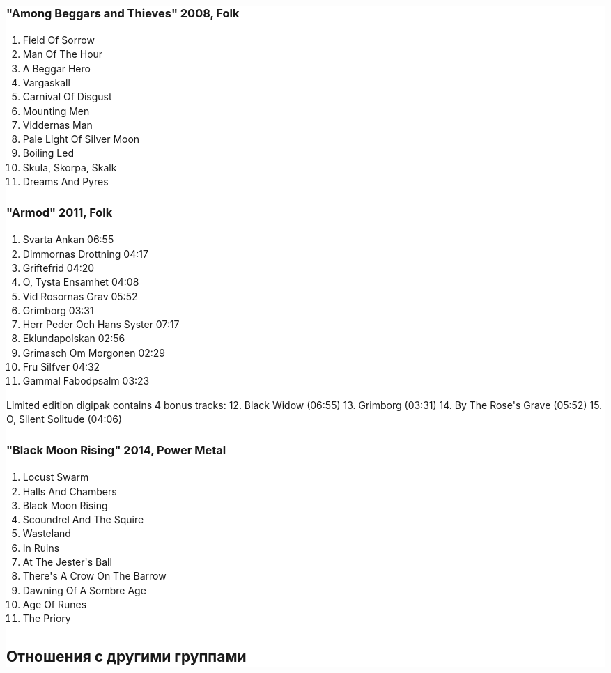 ### "Among Beggars and Thieves" 2008, Folk

1. Field Of Sorrow 
2. Man Of The Hour 
3. A Beggar Hero 
4. Vargaskall 
5. Carnival Of Disgust 
6. Mounting Men 
7. Viddernas Man 
8. Pale Light Of Silver Moon 
9. Boiling Led 
10. Skula, Skorpa, Skalk 
11. Dreams And Pyres


### "Armod" 2011, Folk

1. Svarta Ankan  06:55    
2. Dimmornas Drottning  04:17    
3. Griftefrid  04:20    
4. O, Tysta Ensamhet  04:08    
5. Vid Rosornas Grav  05:52    
 6. Grimborg  03:31    
7. Herr Peder Och Hans Syster  07:17    
8. Eklundapolskan  02:56    
9. Grimasch Om Morgonen  02:29    
10. Fru Silfver  04:32    
11. Gammal Fabodpsalm  03:23  

Limited edition digipak contains 4 bonus tracks:
12. Black Widow (06:55)
13. Grimborg (03:31)
14. By The Rose's Grave (05:52)
15. O, Silent Solitude (04:06)




### "Black Moon Rising" 2014, Power Metal

 1. Locust Swarm
 2. Halls And Chambers
 3. Black Moon Rising
 4. Scoundrel And The Squire
 5. Wasteland
 6. In Ruins
 7. At The Jester's Ball
 8. There's A Crow On The Barrow
 9. Dawning Of A Sombre Age
 10. Age Of Runes
 11. The Priory


## Отношения с другими группами
